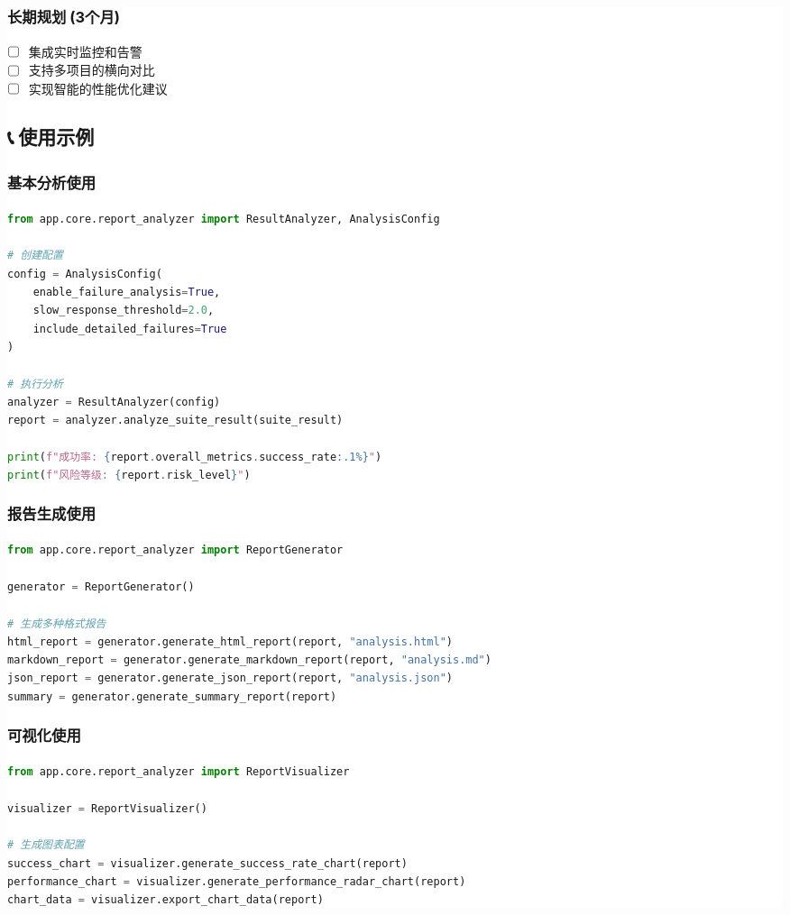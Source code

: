 ### 长期规划 (3个月)
- [ ] 集成实时监控和告警
- [ ] 支持多项目的横向对比
- [ ] 实现智能的性能优化建议

## 📞 使用示例

### 基本分析使用
```python
from app.core.report_analyzer import ResultAnalyzer, AnalysisConfig

# 创建配置
config = AnalysisConfig(
    enable_failure_analysis=True,
    slow_response_threshold=2.0,
    include_detailed_failures=True
)

# 执行分析
analyzer = ResultAnalyzer(config)
report = analyzer.analyze_suite_result(suite_result)

print(f"成功率: {report.overall_metrics.success_rate:.1%}")
print(f"风险等级: {report.risk_level}")
```

### 报告生成使用
```python
from app.core.report_analyzer import ReportGenerator

generator = ReportGenerator()

# 生成多种格式报告
html_report = generator.generate_html_report(report, "analysis.html")
markdown_report = generator.generate_markdown_report(report, "analysis.md")
json_report = generator.generate_json_report(report, "analysis.json")
summary = generator.generate_summary_report(report)
```

### 可视化使用
```python
from app.core.report_analyzer import ReportVisualizer

visualizer = ReportVisualizer()

# 生成图表配置
success_chart = visualizer.generate_success_rate_chart(report)
performance_chart = visualizer.generate_performance_radar_chart(report)
chart_data = visualizer.export_chart_data(report)
```
